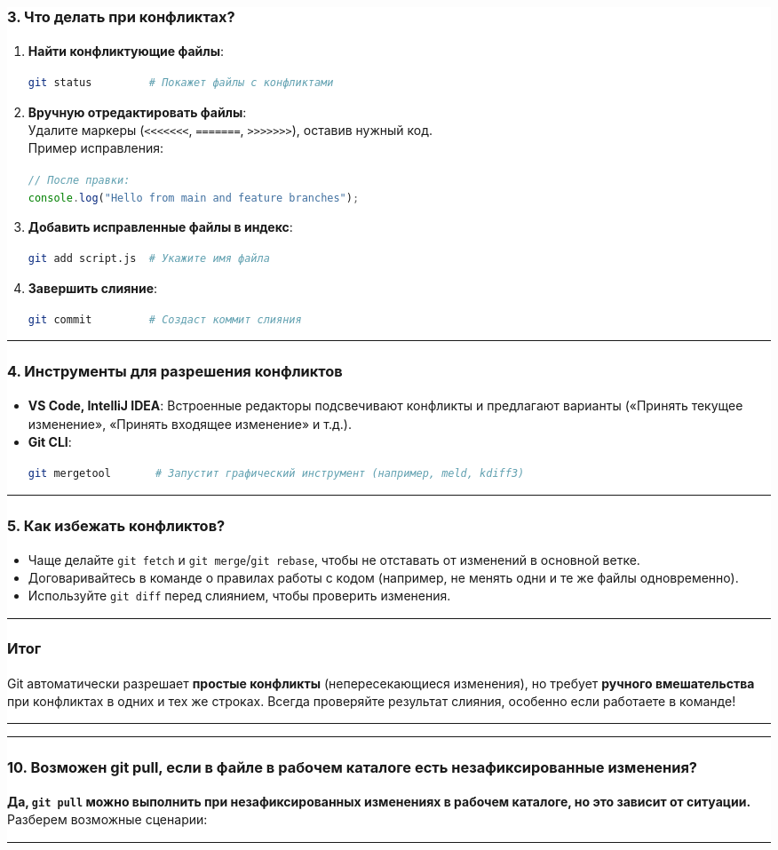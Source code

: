 
### 3. **Что делать при конфликтах?**
   1. **Найти конфликтующие файлы**:  
      ```bash
      git status         # Покажет файлы с конфликтами
      ```
   2. **Вручную отредактировать файлы**:  
      Удалите маркеры (`<<<<<<<`, `=======`, `>>>>>>>`), оставив нужный код.  
      Пример исправления:
      ```javascript
      // После правки:
      console.log("Hello from main and feature branches");
      ```
   3. **Добавить исправленные файлы в индекс**:  
      ```bash
      git add script.js  # Укажите имя файла
      ```
   4. **Завершить слияние**:  
      ```bash
      git commit         # Создаст коммит слияния
      ```

---

### 4. **Инструменты для разрешения конфликтов**
   - **VS Code, IntelliJ IDEA**: Встроенные редакторы подсвечивают конфликты и предлагают варианты («Принять текущее изменение», «Принять входящее изменение» и т.д.).  
   - **Git CLI**:  
     ```bash
     git mergetool       # Запустит графический инструмент (например, meld, kdiff3)
     ```

---

### 5. **Как избежать конфликтов?**
   - Чаще делайте `git fetch` и `git merge`/`git rebase`, чтобы не отставать от изменений в основной ветке.  
   - Договаривайтесь в команде о правилах работы с кодом (например, не менять одни и те же файлы одновременно).  
   - Используйте `git diff` перед слиянием, чтобы проверить изменения.

---

### Итог
Git автоматически разрешает **простые конфликты** (непересекающиеся изменения), но требует **ручного вмешательства** при конфликтах в одних и тех же строках. Всегда проверяйте результат слияния, особенно если работаете в команде!

---
---
### 10.	Возможен git pull, если в файле в рабочем каталоге есть незафиксированные изменения?
**Да, `git pull` можно выполнить при незафиксированных изменениях в рабочем каталоге, но это зависит от ситуации.**  
Разберем возможные сценарии:

---